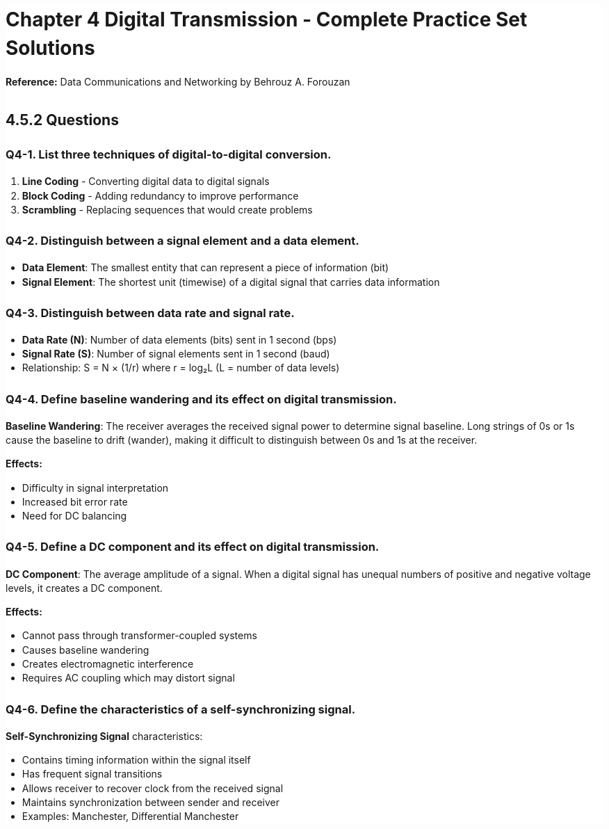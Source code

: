 # Chapter 4 Digital Transmission - Complete Practice Set Solutions
**Reference:** Data Communications and Networking by Behrouz A. Forouzan

## 4.5.2 Questions

### Q4-1. List three techniques of digital-to-digital conversion.
1. **Line Coding** - Converting digital data to digital signals
2. **Block Coding** - Adding redundancy to improve performance
3. **Scrambling** - Replacing sequences that would create problems

### Q4-2. Distinguish between a signal element and a data element.
- **Data Element**: The smallest entity that can represent a piece of information (bit)
- **Signal Element**: The shortest unit (timewise) of a digital signal that carries data information

### Q4-3. Distinguish between data rate and signal rate.
- **Data Rate (N)**: Number of data elements (bits) sent in 1 second (bps)
- **Signal Rate (S)**: Number of signal elements sent in 1 second (baud)
- Relationship: S = N × (1/r) where r = log₂L (L = number of data levels)

### Q4-4. Define baseline wandering and its effect on digital transmission.
**Baseline Wandering**: The receiver averages the received signal power to determine signal baseline. Long strings of 0s or 1s cause the baseline to drift (wander), making it difficult to distinguish between 0s and 1s at the receiver.

**Effects:**
- Difficulty in signal interpretation
- Increased bit error rate
- Need for DC balancing

### Q4-5. Define a DC component and its effect on digital transmission.
**DC Component**: The average amplitude of a signal. When a digital signal has unequal numbers of positive and negative voltage levels, it creates a DC component.

**Effects:**
- Cannot pass through transformer-coupled systems
- Causes baseline wandering
- Creates electromagnetic interference
- Requires AC coupling which may distort signal

### Q4-6. Define the characteristics of a self-synchronizing signal.
**Self-Synchronizing Signal** characteristics:
- Contains timing information within the signal itself
- Has frequent signal transitions
- Allows receiver to recover clock from the received signal
- Maintains synchronization between sender and receiver
- Examples: Manchester, Differential Manchester
